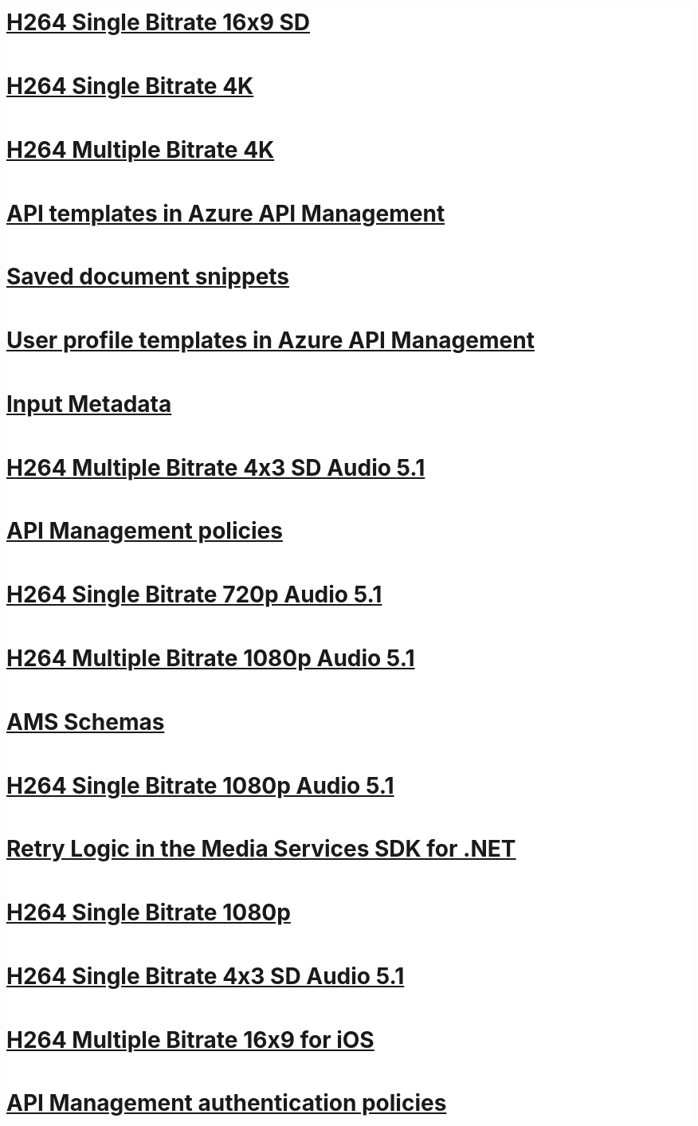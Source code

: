 # [H264 Single Bitrate 16x9 SD](templates/H264-Single-Bitrate-16x9-SD.md)
# [H264 Single Bitrate 4K](templates/H264-Single-Bitrate-4K.md)
# [H264 Multiple Bitrate 4K](templates/H264-Multiple-Bitrate-4K.md)
# [API templates in Azure API Management](templates/API-templates-in-Azure-API-Management.md)
# [Saved document snippets](templates/Saved-document-snippets.md)
# [User profile templates in Azure API Management](templates/User-profile-templates-in-Azure-API-Management.md)
# [Input Metadata](templates/Input-Metadata.md)
# [H264 Multiple Bitrate 4x3 SD Audio 5.1](templates/H264-Multiple-Bitrate-4x3-SD-Audio-5.1.md)
# [API Management policies](templates/API-Management-policies.md)
# [H264 Single Bitrate 720p Audio 5.1](templates/H264-Single-Bitrate-720p-Audio-5.1.md)
# [H264 Multiple Bitrate 1080p Audio 5.1](templates/H264-Multiple-Bitrate-1080p-Audio-5.1.md)
# [AMS Schemas](templates/AMS-Schemas.md)
# [H264 Single Bitrate 1080p Audio 5.1](templates/H264-Single-Bitrate-1080p-Audio-5.1.md)
# [Retry Logic in the Media Services SDK for .NET](templates/Retry-Logic-in-the-Media-Services-SDK-for-.NET.md)
# [H264 Single Bitrate 1080p](templates/H264-Single-Bitrate-1080p.md)
# [H264 Single Bitrate 4x3 SD Audio 5.1](templates/H264-Single-Bitrate-4x3-SD-Audio-5.1.md)
# [H264 Multiple Bitrate 16x9 for iOS](templates/H264-Multiple-Bitrate-16x9-for-iOS.md)
# [API Management authentication policies](templates/API-Management-authentication-policies.md)